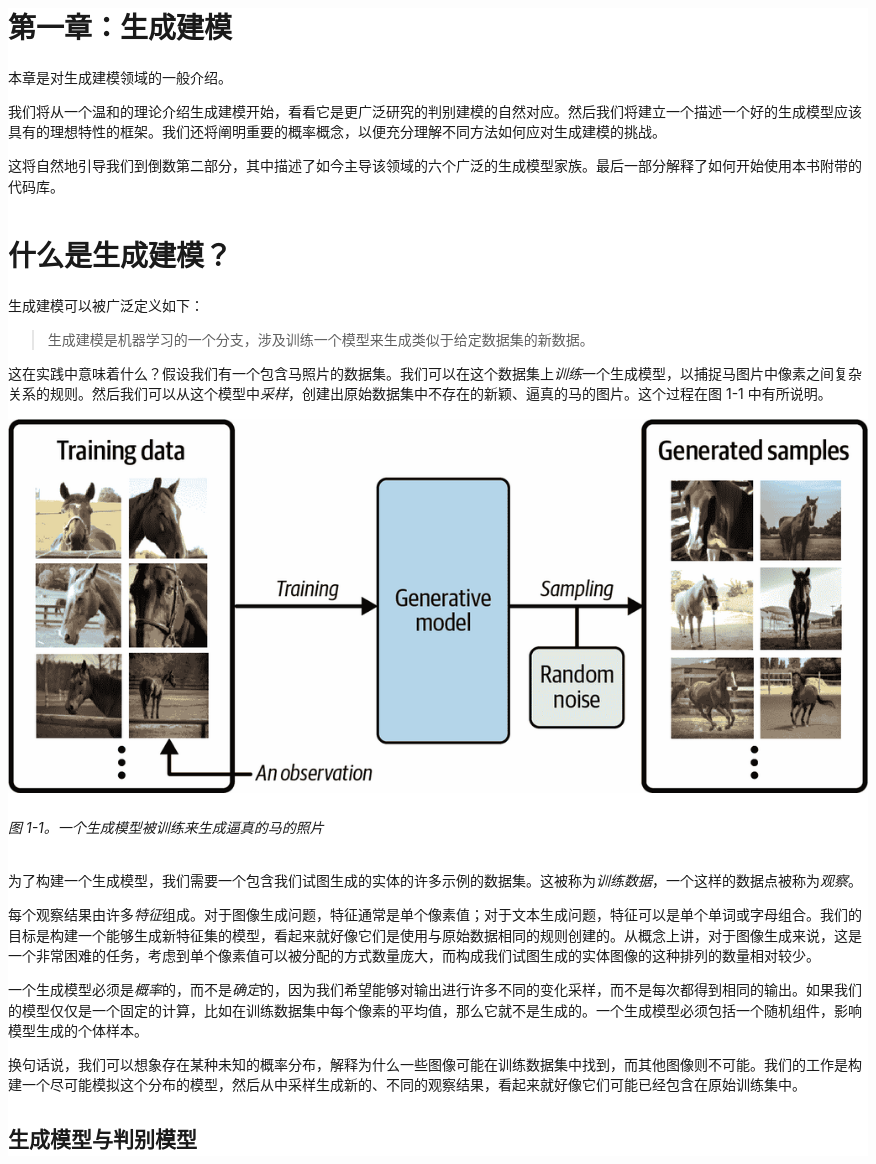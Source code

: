 # 第一章：生成建模

本章是对生成建模领域的一般介绍。

我们将从一个温和的理论介绍生成建模开始，看看它是更广泛研究的判别建模的自然对应。然后我们将建立一个描述一个好的生成模型应该具有的理想特性的框架。我们还将阐明重要的概率概念，以便充分理解不同方法如何应对生成建模的挑战。

这将自然地引导我们到倒数第二部分，其中描述了如今主导该领域的六个广泛的生成模型家族。最后一部分解释了如何开始使用本书附带的代码库。

# 什么是生成建模？

生成建模可以被广泛定义如下：

> 生成建模是机器学习的一个分支，涉及训练一个模型来生成类似于给定数据集的新数据。

这在实践中意味着什么？假设我们有一个包含马照片的数据集。我们可以在这个数据集上*训练*一个生成模型，以捕捉马图片中像素之间复杂关系的规则。然后我们可以从这个模型中*采样*，创建出原始数据集中不存在的新颖、逼真的马的图片。这个过程在图 1-1 中有所说明。

![](img/gdl2_0101.png)

###### 图 1-1。一个生成模型被训练来生成逼真的马的照片

为了构建一个生成模型，我们需要一个包含我们试图生成的实体的许多示例的数据集。这被称为*训练数据*，一个这样的数据点被称为*观察*。

每个观察结果由许多*特征*组成。对于图像生成问题，特征通常是单个像素值；对于文本生成问题，特征可以是单个单词或字母组合。我们的目标是构建一个能够生成新特征集的模型，看起来就好像它们是使用与原始数据相同的规则创建的。从概念上讲，对于图像生成来说，这是一个非常困难的任务，考虑到单个像素值可以被分配的方式数量庞大，而构成我们试图生成的实体图像的这种排列的数量相对较少。

一个生成模型必须是*概率*的，而不是*确定*的，因为我们希望能够对输出进行许多不同的变化采样，而不是每次都得到相同的输出。如果我们的模型仅仅是一个固定的计算，比如在训练数据集中每个像素的平均值，那么它就不是生成的。一个生成模型必须包括一个随机组件，影响模型生成的个体样本。

换句话说，我们可以想象存在某种未知的概率分布，解释为什么一些图像可能在训练数据集中找到，而其他图像则不可能。我们的工作是构建一个尽可能模拟这个分布的模型，然后从中采样生成新的、不同的观察结果，看起来就好像它们可能已经包含在原始训练集中。

## 生成模型与判别模型
